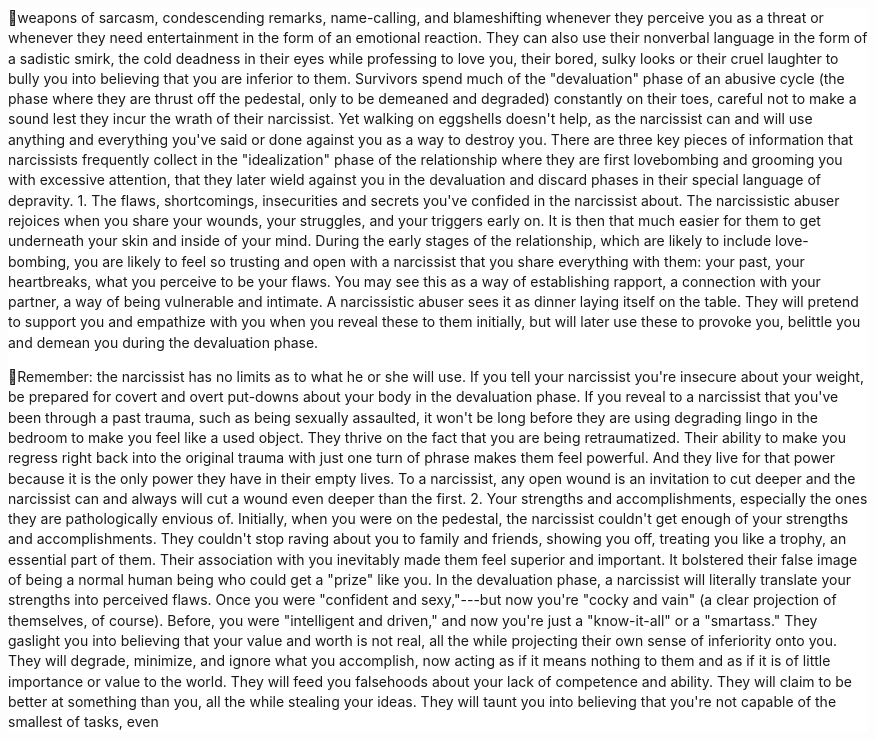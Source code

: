 weapons of sarcasm, condescending remarks, name-calling, and
blameshifting whenever they perceive you as a threat or whenever they
need entertainment in the form of an emotional reaction. They can also
use their nonverbal language in the form of a sadistic smirk, the cold
deadness in their eyes while professing to love you, their bored, sulky
looks or their cruel laughter to bully you into believing that you are
inferior to them. Survivors spend much of the "devaluation" phase of an
abusive cycle (the phase where they are thrust off the pedestal, only to
be demeaned and degraded) constantly on their toes, careful not to make
a sound lest they incur the wrath of their narcissist. Yet walking on
eggshells doesn't help, as the narcissist can and will use anything and
everything you've said or done against you as a way to destroy you.
There are three key pieces of information that narcissists frequently
collect in the "idealization" phase of the relationship where they are
first lovebombing and grooming you with excessive attention, that they
later wield against you in the devaluation and discard phases in their
special language of depravity. 1. The flaws, shortcomings, insecurities
and secrets you've confided in the narcissist about. The narcissistic
abuser rejoices when you share your wounds, your struggles, and your
triggers early on. It is then that much easier for them to get
underneath your skin and inside of your mind. During the early stages of
the relationship, which are likely to include love-bombing, you are
likely to feel so trusting and open with a narcissist that you share
everything with them: your past, your heartbreaks, what you perceive to
be your flaws. You may see this as a way of establishing rapport, a
connection with your partner, a way of being vulnerable and intimate. A
narcissistic abuser sees it as dinner laying itself on the table. They
will pretend to support you and empathize with you when you reveal these
to them initially, but will later use these to provoke you, belittle you
and demean you during the devaluation phase.

Remember: the narcissist has no limits as to what he or she will use. If
you tell your narcissist you're insecure about your weight, be prepared
for covert and overt put-downs about your body in the devaluation phase.
If you reveal to a narcissist that you've been through a past trauma,
such as being sexually assaulted, it won't be long before they are using
degrading lingo in the bedroom to make you feel like a used object. They
thrive on the fact that you are being retraumatized. Their ability to
make you regress right back into the original trauma with just one turn
of phrase makes them feel powerful. And they live for that power because
it is the only power they have in their empty lives. To a narcissist,
any open wound is an invitation to cut deeper and the narcissist can and
always will cut a wound even deeper than the first. 2. Your strengths
and accomplishments, especially the ones they are pathologically envious
of. Initially, when you were on the pedestal, the narcissist couldn't
get enough of your strengths and accomplishments. They couldn't stop
raving about you to family and friends, showing you off, treating you
like a trophy, an essential part of them. Their association with you
inevitably made them feel superior and important. It bolstered their
false image of being a normal human being who could get a "prize" like
you. In the devaluation phase, a narcissist will literally translate
your strengths into perceived flaws. Once you were "confident and
sexy,"---but now you're "cocky and vain" (a clear projection of
themselves, of course). Before, you were "intelligent and driven," and
now you're just a "know-it-all" or a "smartass." They gaslight you into
believing that your value and worth is not real, all the while
projecting their own sense of inferiority onto you. They will degrade,
minimize, and ignore what you accomplish, now acting as if it means
nothing to them and as if it is of little importance or value to the
world. They will feed you falsehoods about your lack of competence and
ability. They will claim to be better at something than you, all the
while stealing your ideas. They will taunt you into believing that
you're not capable of the smallest of tasks, even
